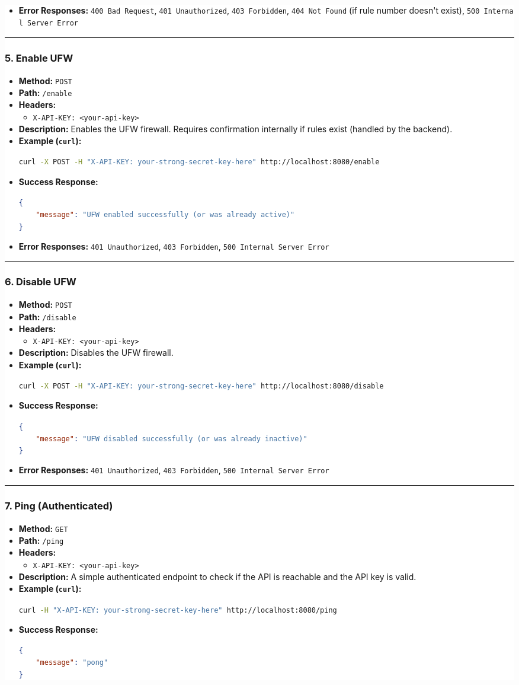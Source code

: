 -   **Error Responses:** `400 Bad Request`, `401 Unauthorized`, `403 Forbidden`, `404 Not Found` (if rule number doesn't exist), `500 Internal Server Error`

---

### 5. Enable UFW

-   **Method:** `POST`
-   **Path:** `/enable`
-   **Headers:**
    -   `X-API-KEY: <your-api-key>`
-   **Description:** Enables the UFW firewall. Requires confirmation internally if rules exist (handled by the backend).
-   **Example (`curl`):**
    ```bash
    curl -X POST -H "X-API-KEY: your-strong-secret-key-here" http://localhost:8080/enable
    ```
-   **Success Response:**
    ```json
    {
        "message": "UFW enabled successfully (or was already active)"
    }
    ```
-   **Error Responses:** `401 Unauthorized`, `403 Forbidden`, `500 Internal Server Error`

---

### 6. Disable UFW

-   **Method:** `POST`
-   **Path:** `/disable`
-   **Headers:**
    -   `X-API-KEY: <your-api-key>`
-   **Description:** Disables the UFW firewall.
-   **Example (`curl`):**
    ```bash
    curl -X POST -H "X-API-KEY: your-strong-secret-key-here" http://localhost:8080/disable
    ```
-   **Success Response:**
    ```json
    {
        "message": "UFW disabled successfully (or was already inactive)"
    }
    ```
-   **Error Responses:** `401 Unauthorized`, `403 Forbidden`, `500 Internal Server Error`

---

### 7. Ping (Authenticated)

-   **Method:** `GET`
-   **Path:** `/ping`
-   **Headers:**
    -   `X-API-KEY: <your-api-key>`
-   **Description:** A simple authenticated endpoint to check if the API is reachable and the API key is valid.
-   **Example (`curl`):**
    ```bash
    curl -H "X-API-KEY: your-strong-secret-key-here" http://localhost:8080/ping
    ```
-   **Success Response:**
    ```json
    {
        "message": "pong"
    }